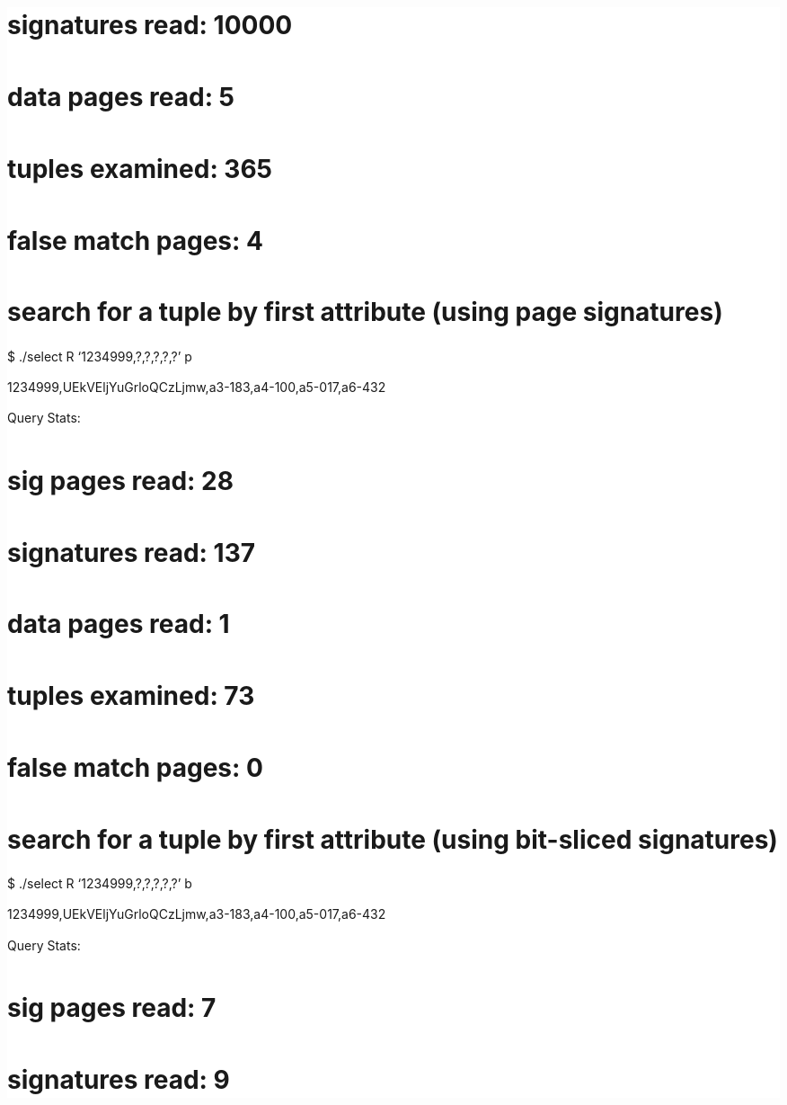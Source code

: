 # signatures read: 10000

# data pages read: 5

# tuples examined: 365

# false match pages: 4

# search for a tuple by first attribute (using page signatures)

$ ./select R ‘1234999,?,?,?,?,?’ p

1234999,UEkVEljYuGrloQCzLjmw,a3-183,a4-100,a5-017,a6-432

Query Stats:

# sig pages read: 28

# signatures read: 137

# data pages read: 1

# tuples examined: 73

# false match pages: 0

# search for a tuple by first attribute (using bit-sliced signatures)

$ ./select R ‘1234999,?,?,?,?,?’ b

1234999,UEkVEljYuGrloQCzLjmw,a3-183,a4-100,a5-017,a6-432

Query Stats:

# sig pages read: 7

# signatures read: 9
